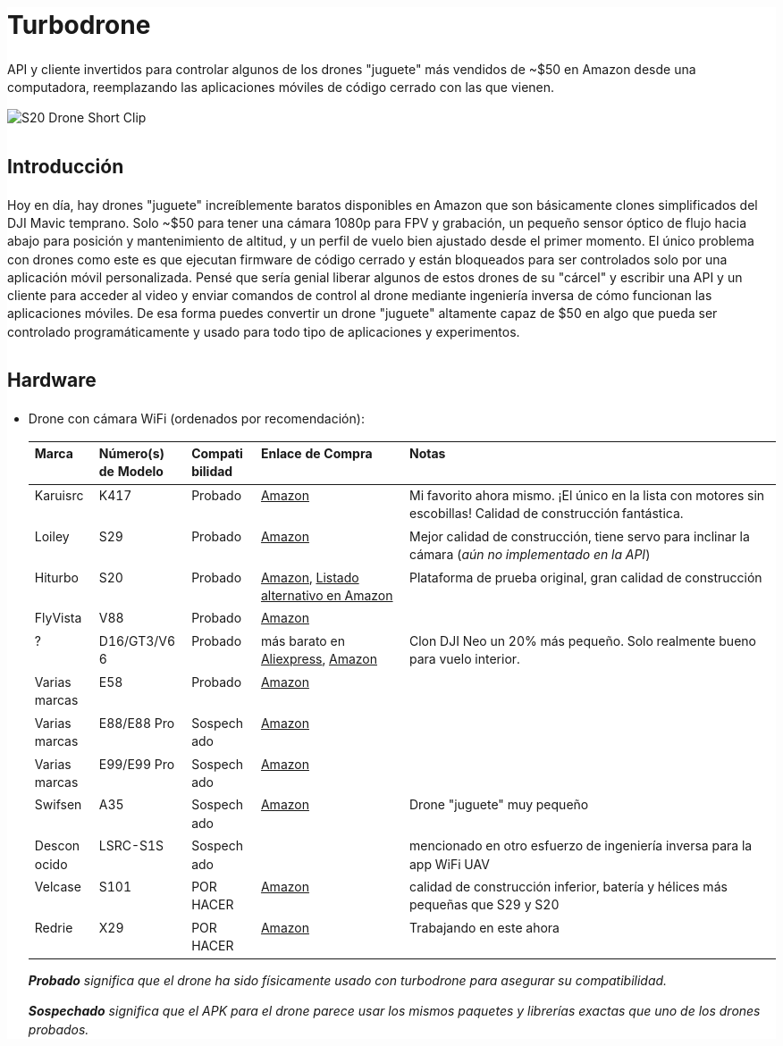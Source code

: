 # Turbodrone
API y cliente invertidos para controlar algunos de los drones "juguete" más vendidos de ~$50 en Amazon desde una computadora, reemplazando las aplicaciones móviles de código cerrado con las que vienen.

![S20 Drone Short Clip](https://raw.githubusercontent.com/marshallrichards/turbodrone/master/docs/images/s20-drone-short-clip-small.gif)

## Introducción
Hoy en día, hay drones "juguete" increíblemente baratos disponibles en Amazon que son básicamente clones simplificados del DJI Mavic temprano. Solo ~$50 para tener una cámara 1080p para FPV y grabación, un pequeño sensor óptico de flujo hacia abajo para posición y mantenimiento de altitud, y un perfil de vuelo bien ajustado desde el primer momento. El único problema con drones como este es que ejecutan firmware de código cerrado y están bloqueados para ser controlados solo por una aplicación móvil personalizada. Pensé que sería genial liberar algunos de estos drones de su "cárcel" y escribir una API y un cliente para acceder al video y enviar comandos de control al drone mediante ingeniería inversa de cómo funcionan las aplicaciones móviles. De esa forma puedes convertir un drone "juguete" altamente capaz de $50 en algo que pueda ser controlado programáticamente y usado para todo tipo de aplicaciones y experimentos.

## Hardware
* Drone con cámara WiFi (ordenados por recomendación):

    | Marca      | Número(s) de Modelo    | Compatibilidad | Enlace de Compra                                               | Notas |
    |------------|-----------------|---------------|-------------------------------------------------------------|-------|
    | Karuisrc | K417 | Probado | [Amazon](https://www.amazon.com/Electric-Adjustable-AIdrones-Quadcopter-Beginners/dp/B0CYPSJ34H/) | Mi favorito ahora mismo. ¡El único en la lista con motores sin escobillas! Calidad de construcción fantástica. |
    | Loiley     | S29             | Probado    | [Amazon](https://www.amazon.com/Beginners-Altitude-Gestures-Adjustable-Batteries/dp/B0CFDVKJKC)                  | Mejor calidad de construcción, tiene servo para inclinar la cámara (_aún no implementado en la API_)|
    | Hiturbo    | S20             | Probado    | [Amazon](https://www.amazon.com/dp/B0BBVZ849G), [Listado alternativo en Amazon](https://www.amazon.com/Beginners-Foldable-Quadcopter-Gestures-Batteries/dp/B0D8LK1KJ3)                  | Plataforma de prueba original, gran calidad de construcción|
    | FlyVista | V88 | Probado | [Amazon](https://www.amazon.com/dp/B0D5CXY6X8) | |
    | ? | D16/GT3/V66 | Probado | más barato en [Aliexpress](https://www.aliexpress.us/item/3256808590663347.html), [Amazon](https://www.amazon.com/THOAML-Batteries-Altitude-Headless-360%C2%B0Flip/dp/B0F1D6F62J/) | Clon DJI Neo un 20% más pequeño. Solo realmente bueno para vuelo interior. 
    | Varias marcas | E58 | Probado | [Amazon](https://www.amazon.com/Foldable-Quadcopter-Beginners-Batteries-Waypoints/dp/B09KV8L7WN/) |  |
    | Varias marcas | E88/E88 Pro | Sospechado | [Amazon](https://www.amazon.com/Foldable-Camera-Quadcopter-Altitude-Beginner/dp/B0DZCLFQXN) | |
    | Varias marcas | E99/E99 Pro | Sospechado | [Amazon](https://www.amazon.com/LJN53-Foldable-Drone-Dual-Cameras/dp/B0DRH9C6RF) | |
    | Swifsen | A35 | Sospechado | [Amazon](https://a.co/d/bqKvloz) | Drone "juguete" muy pequeño|
    | Desconocido | LSRC-S1S | Sospechado | | mencionado en otro esfuerzo de ingeniería inversa para la app WiFi UAV|
    | Velcase    | S101            | POR HACER | [Amazon](https://www.amazon.com/Foldable-Beginners-Quadcopter-Carrying-Positioning/dp/B0CH341G5F/)  | calidad de construcción inferior, batería y hélices más pequeñas que S29 y S20|
    | Redrie | X29 | POR HACER | [Amazon](https://www.amazon.com/Adults-1080P-Foldable-Altitude-Auto-Follow-Batteries/dp/B0CZQKNYL5) | Trabajando en este ahora|

    _**Probado** significa que el drone ha sido físicamente usado con turbodrone para asegurar su compatibilidad._

  _**Sospechado** significa que el APK para el drone parece usar los mismos paquetes y librerías exactas que uno de los drones probados._
